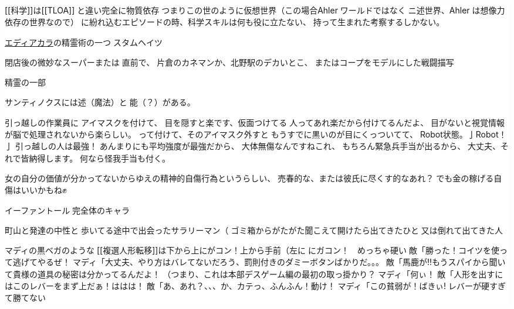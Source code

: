 [[科学]]は[[TLOA]] と違い完全に物質依存
つまりこの世のように仮想世界（この場合Ahler ワールドではなく
ニ述世界、Ahler は想像力依存の世界なので）
に紛れ込むエピソードの時、科学スキルは何も役に立たない、
持って生まれた考察するしかない。


[エディアカラ](エディアカラ生物群)の精霊術の一つ
スタムヘイツ

閉店後の微妙なスーパーまたは
直前で、
片倉のカネマンか、北野駅のデカいとこ、
またはコープをモデルにした戦闘描写

精霊の一部

サンティノクスには述（魔法）と
能（？）がある。


引っ越しの作業員に
アイマスクを付けて、
目を隠すと楽です、仮面つけてる
人ってあれ楽だから付けてるんだよ、
目がないと視覚情報が脳で処理されないから楽らしい。
って付けて、そのアイマスク外すと
もうすでに黒いのが目にくっついてて、
Robot状態。亅Robot！亅
引っ越しの人は最強！
あんまりにも平均強度が最強だから、
大体無傷なんですねこれ、
もちろん緊急兵手当が出るから、
大丈夫、それで皆納得します。
何なら怪我手当も付く。

女の自分の価値が分かってないからゆえの精神的自傷行為というらしい、
売春的な、または彼氏に尽くす的なあれ？
でも金の稼げる自傷はいいかもね✊

イーファントール
完全体のキャラ

町山と発達の中性と
歩いてる途中で出会ったサラリーマン（
ゴミ箱からがたがた聞こえて開けたら出てきたひと
又は倒れて出てきた人

マディの黒ベガのような
[[複選人形転移]]は下から上にがコン！上から手前（左に
にガコン！　めっちゃ硬い
敵「勝った！コイツを使って逃げてやるぜ！
マディ「​
大丈夫、やり方はバレてないだろう、罰則付きのダミーボタンばかりだ。。。
敵「馬鹿が‼️もうスパイから聞いて貴様の道具の秘密は分かってるんだよ！
（つまり、これは本部デスゲーム編の最初の取っ掛かり？
マディ「何ぃ！
敵「人形を出すにはこのレバーをまず上だぁ！ははは！
敵「あ、あれ？、、、か、カテっ、ふんふん！動け！
マディ「この貧弱が！ばきぃ!
レバーが硬すぎて勝てない
